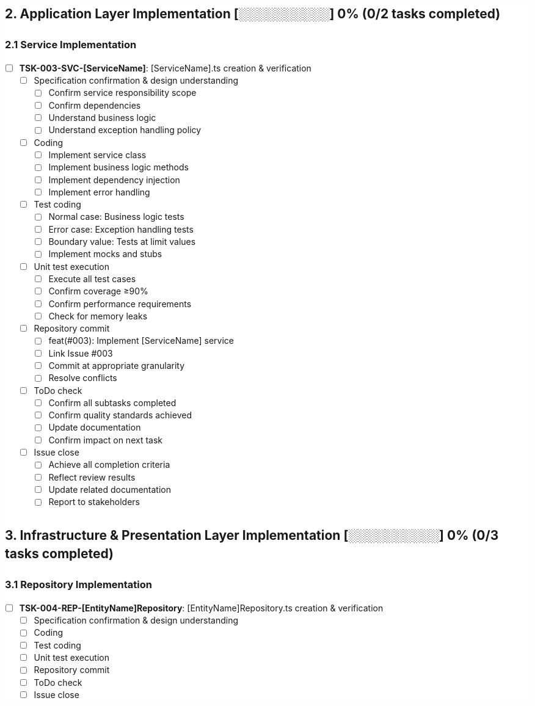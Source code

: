 ## 2. Application Layer Implementation [░░░░░░░░░░] 0% (0/2 tasks completed)

### 2.1 Service Implementation
- [ ] **TSK-003-SVC-[ServiceName]**: [ServiceName].ts creation & verification
  - [ ] Specification confirmation & design understanding
    - [ ] Confirm service responsibility scope
    - [ ] Confirm dependencies
    - [ ] Understand business logic
    - [ ] Understand exception handling policy
  - [ ] Coding
    - [ ] Implement service class
    - [ ] Implement business logic methods
    - [ ] Implement dependency injection
    - [ ] Implement error handling
  - [ ] Test coding
    - [ ] Normal case: Business logic tests
    - [ ] Error case: Exception handling tests
    - [ ] Boundary value: Tests at limit values
    - [ ] Implement mocks and stubs
  - [ ] Unit test execution
    - [ ] Execute all test cases
    - [ ] Confirm coverage ≥90%
    - [ ] Confirm performance requirements
    - [ ] Check for memory leaks
  - [ ] Repository commit
    - [ ] feat(#003): Implement [ServiceName] service
    - [ ] Link Issue #003
    - [ ] Commit at appropriate granularity
    - [ ] Resolve conflicts
  - [ ] ToDo check
    - [ ] Confirm all subtasks completed
    - [ ] Confirm quality standards achieved
    - [ ] Update documentation
    - [ ] Confirm impact on next task
  - [ ] Issue close
    - [ ] Achieve all completion criteria
    - [ ] Reflect review results
    - [ ] Update related documentation
    - [ ] Report to stakeholders

## 3. Infrastructure & Presentation Layer Implementation [░░░░░░░░░░] 0% (0/3 tasks completed)

### 3.1 Repository Implementation
- [ ] **TSK-004-REP-[EntityName]Repository**: [EntityName]Repository.ts creation & verification
  - [ ] Specification confirmation & design understanding
  - [ ] Coding
  - [ ] Test coding
  - [ ] Unit test execution
  - [ ] Repository commit
  - [ ] ToDo check
  - [ ] Issue close
